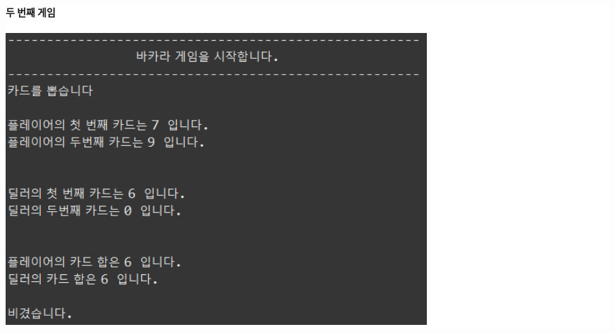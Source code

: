 #### 두 번째 게임

<img width=600 src=https://github.com/donghaeum/java/blob/master/image/cardgame02.PNG>
